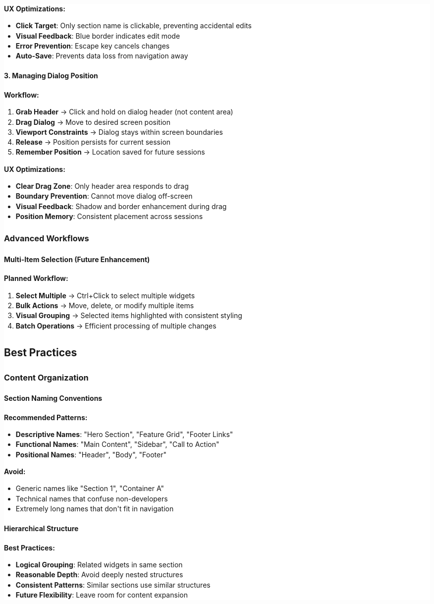 **UX Optimizations:**
- **Click Target**: Only section name is clickable, preventing accidental edits
- **Visual Feedback**: Blue border indicates edit mode
- **Error Prevention**: Escape key cancels changes
- **Auto-Save**: Prevents data loss from navigation away

#### 3. Managing Dialog Position

**Workflow:**
1. **Grab Header** → Click and hold on dialog header (not content area)
2. **Drag Dialog** → Move to desired screen position
3. **Viewport Constraints** → Dialog stays within screen boundaries
4. **Release** → Position persists for current session
5. **Remember Position** → Location saved for future sessions

**UX Optimizations:**
- **Clear Drag Zone**: Only header area responds to drag
- **Boundary Prevention**: Cannot move dialog off-screen
- **Visual Feedback**: Shadow and border enhancement during drag
- **Position Memory**: Consistent placement across sessions

### Advanced Workflows

#### Multi-Item Selection (Future Enhancement)

**Planned Workflow:**
1. **Select Multiple** → Ctrl+Click to select multiple widgets
2. **Bulk Actions** → Move, delete, or modify multiple items
3. **Visual Grouping** → Selected items highlighted with consistent styling
4. **Batch Operations** → Efficient processing of multiple changes

## Best Practices

### Content Organization

#### Section Naming Conventions

**Recommended Patterns:**
- **Descriptive Names**: "Hero Section", "Feature Grid", "Footer Links"
- **Functional Names**: "Main Content", "Sidebar", "Call to Action"
- **Positional Names**: "Header", "Body", "Footer"

**Avoid:**
- Generic names like "Section 1", "Container A"
- Technical names that confuse non-developers
- Extremely long names that don't fit in navigation

#### Hierarchical Structure

**Best Practices:**
- **Logical Grouping**: Related widgets in same section
- **Reasonable Depth**: Avoid deeply nested structures
- **Consistent Patterns**: Similar sections use similar structures
- **Future Flexibility**: Leave room for content expansion
